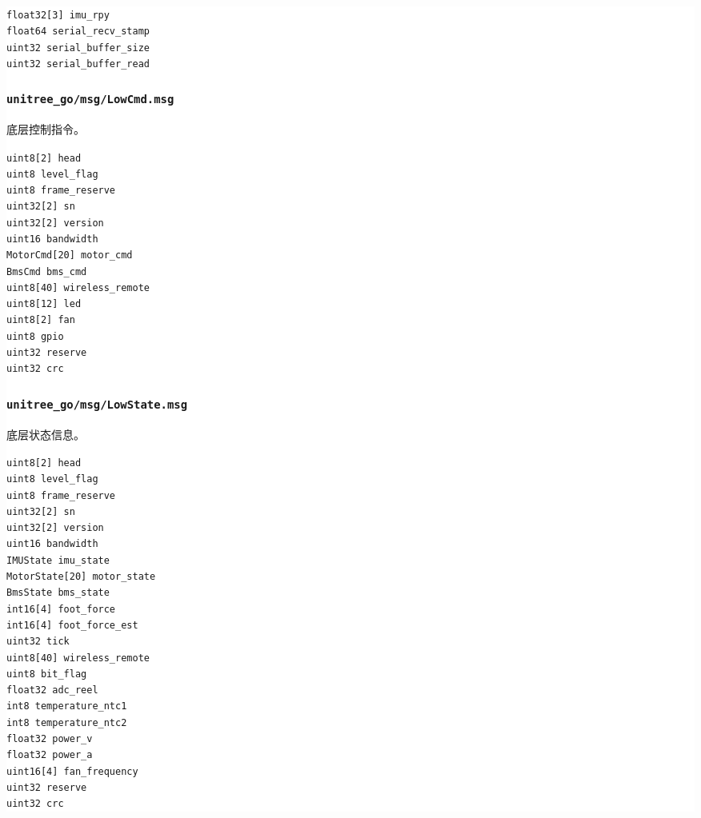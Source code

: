 ```
float32[3] imu_rpy
float64 serial_recv_stamp
uint32 serial_buffer_size
uint32 serial_buffer_read
```

### `unitree_go/msg/LowCmd.msg`
底层控制指令。
```
uint8[2] head
uint8 level_flag
uint8 frame_reserve
uint32[2] sn
uint32[2] version
uint16 bandwidth
MotorCmd[20] motor_cmd
BmsCmd bms_cmd
uint8[40] wireless_remote
uint8[12] led
uint8[2] fan
uint8 gpio
uint32 reserve
uint32 crc
```

### `unitree_go/msg/LowState.msg`
底层状态信息。
```
uint8[2] head
uint8 level_flag
uint8 frame_reserve
uint32[2] sn
uint32[2] version
uint16 bandwidth
IMUState imu_state
MotorState[20] motor_state
BmsState bms_state
int16[4] foot_force
int16[4] foot_force_est
uint32 tick
uint8[40] wireless_remote
uint8 bit_flag
float32 adc_reel
int8 temperature_ntc1
int8 temperature_ntc2
float32 power_v
float32 power_a
uint16[4] fan_frequency
uint32 reserve
uint32 crc
```
